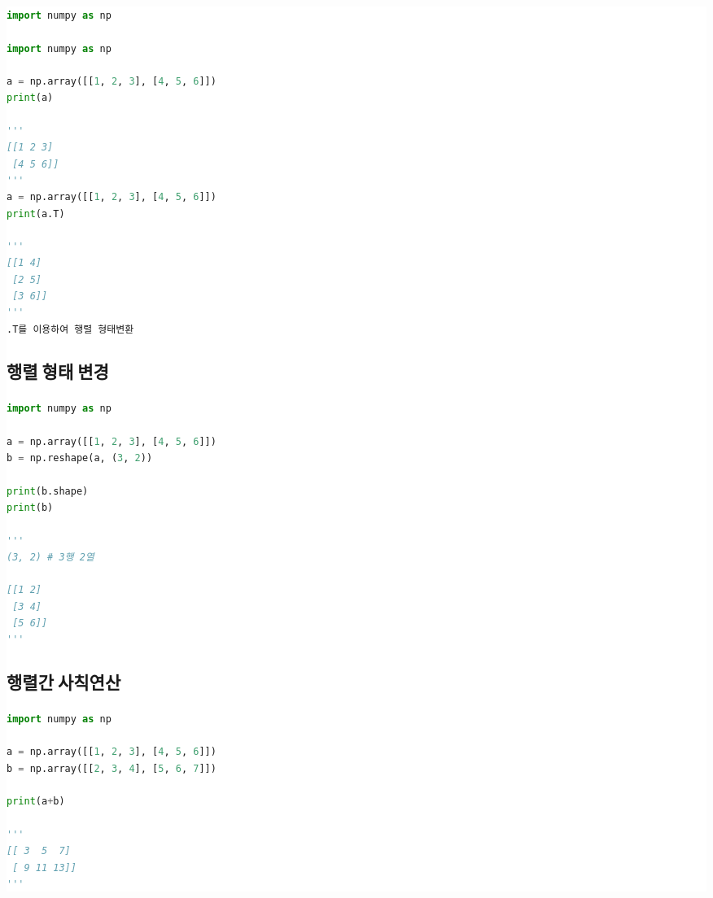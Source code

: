```python
import numpy as np

import numpy as np

a = np.array([[1, 2, 3], [4, 5, 6]])
print(a)

'''
[[1 2 3]
 [4 5 6]]
'''
a = np.array([[1, 2, 3], [4, 5, 6]])
print(a.T)

'''
[[1 4]
 [2 5]
 [3 6]]
'''
.T를 이용하여 행렬 형태변환

```

## 행렬 형태 변경

```python
import numpy as np

a = np.array([[1, 2, 3], [4, 5, 6]])
b = np.reshape(a, (3, 2))

print(b.shape)
print(b)

'''
(3, 2) # 3행 2열

[[1 2]
 [3 4]
 [5 6]]
'''
```

## 행렬간 사칙연산

```python
import numpy as np

a = np.array([[1, 2, 3], [4, 5, 6]])
b = np.array([[2, 3, 4], [5, 6, 7]])

print(a+b)

'''
[[ 3  5  7]
 [ 9 11 13]]
'''
```
